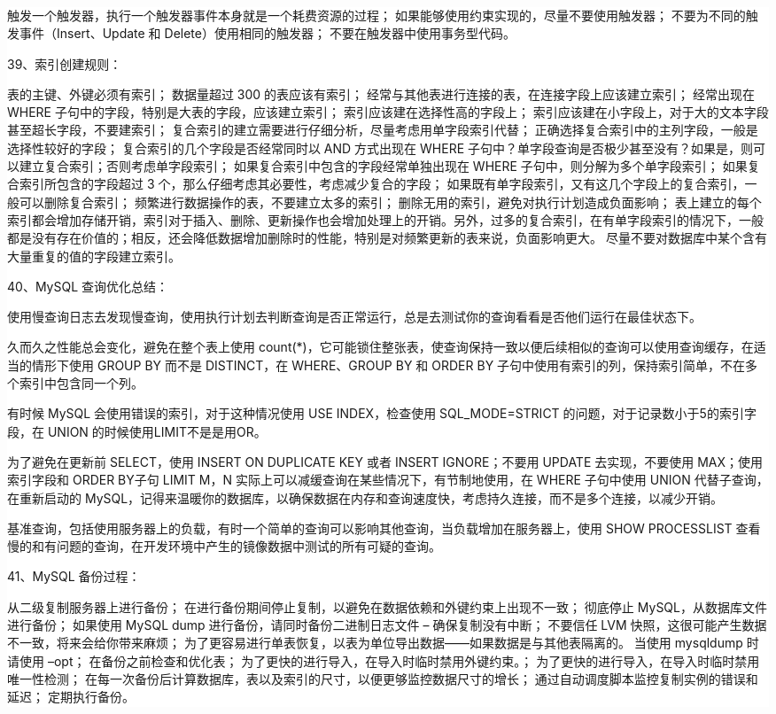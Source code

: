 触发一个触发器，执行一个触发器事件本身就是一个耗费资源的过程；
如果能够使用约束实现的，尽量不要使用触发器；
不要为不同的触发事件（Insert、Update 和 Delete）使用相同的触发器；
不要在触发器中使用事务型代码。

39、索引创建规则： 

表的主键、外键必须有索引； 
数据量超过 300 的表应该有索引； 
经常与其他表进行连接的表，在连接字段上应该建立索引； 
经常出现在 WHERE 子句中的字段，特别是大表的字段，应该建立索引； 
索引应该建在选择性高的字段上； 
索引应该建在小字段上，对于大的文本字段甚至超长字段，不要建索引； 
复合索引的建立需要进行仔细分析，尽量考虑用单字段索引代替； 
正确选择复合索引中的主列字段，一般是选择性较好的字段； 
复合索引的几个字段是否经常同时以 AND 方式出现在 WHERE 子句中？单字段查询是否极少甚至没有？如果是，则可以建立复合索引；否则考虑单字段索引； 
如果复合索引中包含的字段经常单独出现在 WHERE 子句中，则分解为多个单字段索引； 
如果复合索引所包含的字段超过 3 个，那么仔细考虑其必要性，考虑减少复合的字段； 
如果既有单字段索引，又有这几个字段上的复合索引，一般可以删除复合索引； 
频繁进行数据操作的表，不要建立太多的索引； 
删除无用的索引，避免对执行计划造成负面影响； 
表上建立的每个索引都会增加存储开销，索引对于插入、删除、更新操作也会增加处理上的开销。另外，过多的复合索引，在有单字段索引的情况下，一般都是没有存在价值的；相反，还会降低数据增加删除时的性能，特别是对频繁更新的表来说，负面影响更大。 
尽量不要对数据库中某个含有大量重复的值的字段建立索引。

40、MySQL 查询优化总结：

使用慢查询日志去发现慢查询，使用执行计划去判断查询是否正常运行，总是去测试你的查询看看是否他们运行在最佳状态下。

久而久之性能总会变化，避免在整个表上使用 count(*)，它可能锁住整张表，使查询保持一致以便后续相似的查询可以使用查询缓存，在适当的情形下使用 GROUP BY 而不是 DISTINCT，在 WHERE、GROUP BY 和 ORDER BY 子句中使用有索引的列，保持索引简单，不在多个索引中包含同一个列。

有时候 MySQL 会使用错误的索引，对于这种情况使用 USE INDEX，检查使用 SQL_MODE=STRICT 的问题，对于记录数小于5的索引字段，在 UNION 的时候使用LIMIT不是是用OR。 

为了避免在更新前 SELECT，使用 INSERT ON DUPLICATE KEY 或者 INSERT IGNORE；不要用 UPDATE 去实现，不要使用 MAX；使用索引字段和 ORDER BY子句 LIMIT M，N 实际上可以减缓查询在某些情况下，有节制地使用，在 WHERE 子句中使用 UNION 代替子查询，在重新启动的 MySQL，记得来温暖你的数据库，以确保数据在内存和查询速度快，考虑持久连接，而不是多个连接，以减少开销。

基准查询，包括使用服务器上的负载，有时一个简单的查询可以影响其他查询，当负载增加在服务器上，使用 SHOW PROCESSLIST 查看慢的和有问题的查询，在开发环境中产生的镜像数据中测试的所有可疑的查询。

41、MySQL 备份过程：

从二级复制服务器上进行备份；
在进行备份期间停止复制，以避免在数据依赖和外键约束上出现不一致；
彻底停止 MySQL，从数据库文件进行备份；
如果使用 MySQL dump 进行备份，请同时备份二进制日志文件 – 确保复制没有中断；
不要信任 LVM 快照，这很可能产生数据不一致，将来会给你带来麻烦；
为了更容易进行单表恢复，以表为单位导出数据——如果数据是与其他表隔离的。 
当使用 mysqldump 时请使用 –opt；
在备份之前检查和优化表；
为了更快的进行导入，在导入时临时禁用外键约束。；
为了更快的进行导入，在导入时临时禁用唯一性检测；
在每一次备份后计算数据库，表以及索引的尺寸，以便更够监控数据尺寸的增长；
通过自动调度脚本监控复制实例的错误和延迟；
定期执行备份。
